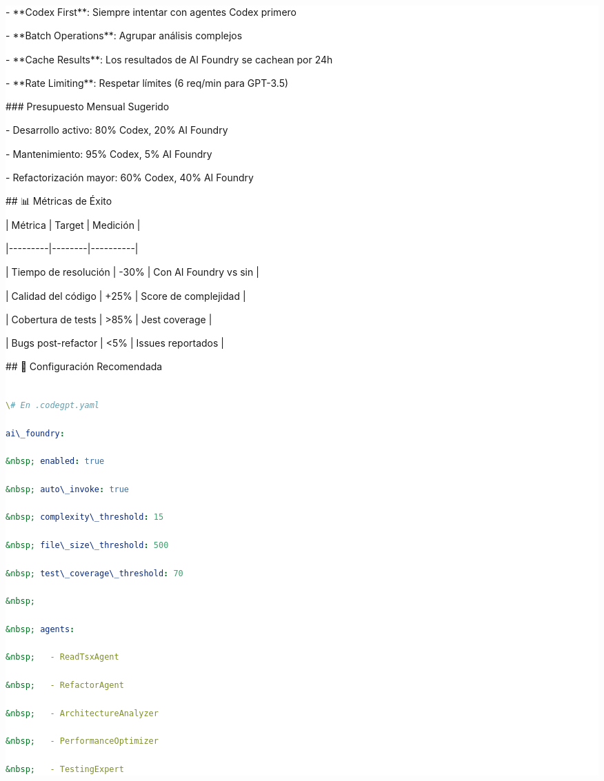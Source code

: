 \- \*\*Codex First\*\*: Siempre intentar con agentes Codex primero

\- \*\*Batch Operations\*\*: Agrupar análisis complejos

\- \*\*Cache Results\*\*: Los resultados de AI Foundry se cachean por 24h

\- \*\*Rate Limiting\*\*: Respetar límites (6 req/min para GPT-3.5)



\### Presupuesto Mensual Sugerido

\- Desarrollo activo: 80% Codex, 20% AI Foundry

\- Mantenimiento: 95% Codex, 5% AI Foundry

\- Refactorización mayor: 60% Codex, 40% AI Foundry



\## 📊 Métricas de Éxito



| Métrica | Target | Medición |

|---------|--------|----------|

| Tiempo de resolución | -30% | Con AI Foundry vs sin |

| Calidad del código | +25% | Score de complejidad |

| Cobertura de tests | >85% | Jest coverage |

| Bugs post-refactor | <5% | Issues reportados |



\## 🔧 Configuración Recomendada



```yaml

\# En .codegpt.yaml

ai\_foundry:

&nbsp; enabled: true

&nbsp; auto\_invoke: true

&nbsp; complexity\_threshold: 15

&nbsp; file\_size\_threshold: 500

&nbsp; test\_coverage\_threshold: 70

&nbsp; 

&nbsp; agents:

&nbsp;   - ReadTsxAgent

&nbsp;   - RefactorAgent

&nbsp;   - ArchitectureAnalyzer

&nbsp;   - PerformanceOptimizer

&nbsp;   - TestingExpert

```